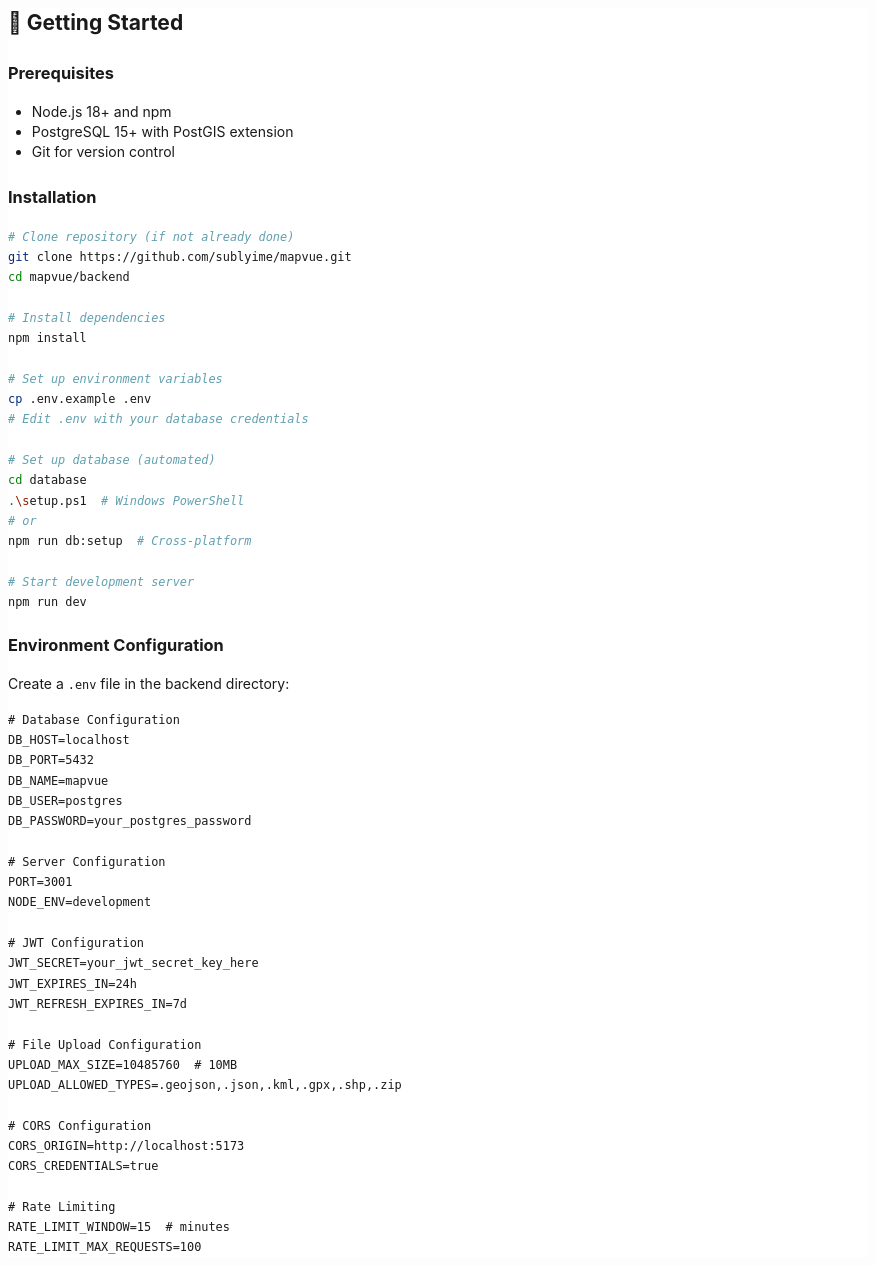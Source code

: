 ## 🚀 Getting Started

### Prerequisites
- Node.js 18+ and npm
- PostgreSQL 15+ with PostGIS extension
- Git for version control

### Installation

```bash
# Clone repository (if not already done)
git clone https://github.com/sublyime/mapvue.git
cd mapvue/backend

# Install dependencies
npm install

# Set up environment variables
cp .env.example .env
# Edit .env with your database credentials

# Set up database (automated)
cd database
.\setup.ps1  # Windows PowerShell
# or
npm run db:setup  # Cross-platform

# Start development server
npm run dev
```

### Environment Configuration

Create a `.env` file in the backend directory:

```env
# Database Configuration
DB_HOST=localhost
DB_PORT=5432
DB_NAME=mapvue
DB_USER=postgres
DB_PASSWORD=your_postgres_password

# Server Configuration
PORT=3001
NODE_ENV=development

# JWT Configuration
JWT_SECRET=your_jwt_secret_key_here
JWT_EXPIRES_IN=24h
JWT_REFRESH_EXPIRES_IN=7d

# File Upload Configuration
UPLOAD_MAX_SIZE=10485760  # 10MB
UPLOAD_ALLOWED_TYPES=.geojson,.json,.kml,.gpx,.shp,.zip

# CORS Configuration
CORS_ORIGIN=http://localhost:5173
CORS_CREDENTIALS=true

# Rate Limiting
RATE_LIMIT_WINDOW=15  # minutes
RATE_LIMIT_MAX_REQUESTS=100

```